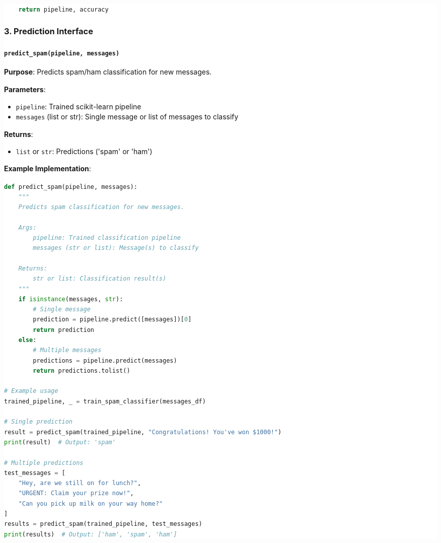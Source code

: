 ```python
    return pipeline, accuracy
```

### 3. Prediction Interface

#### `predict_spam(pipeline, messages)`

**Purpose**: Predicts spam/ham classification for new messages.

**Parameters**:
- `pipeline`: Trained scikit-learn pipeline
- `messages` (list or str): Single message or list of messages to classify

**Returns**:
- `list` or `str`: Predictions ('spam' or 'ham')

**Example Implementation**:
```python
def predict_spam(pipeline, messages):
    """
    Predicts spam classification for new messages.
    
    Args:
        pipeline: Trained classification pipeline
        messages (str or list): Message(s) to classify
        
    Returns:
        str or list: Classification result(s)
    """
    if isinstance(messages, str):
        # Single message
        prediction = pipeline.predict([messages])[0]
        return prediction
    else:
        # Multiple messages
        predictions = pipeline.predict(messages)
        return predictions.tolist()

# Example usage
trained_pipeline, _ = train_spam_classifier(messages_df)

# Single prediction
result = predict_spam(trained_pipeline, "Congratulations! You've won $1000!")
print(result)  # Output: 'spam'

# Multiple predictions
test_messages = [
    "Hey, are we still on for lunch?",
    "URGENT: Claim your prize now!",
    "Can you pick up milk on your way home?"
]
results = predict_spam(trained_pipeline, test_messages)
print(results)  # Output: ['ham', 'spam', 'ham']
```

